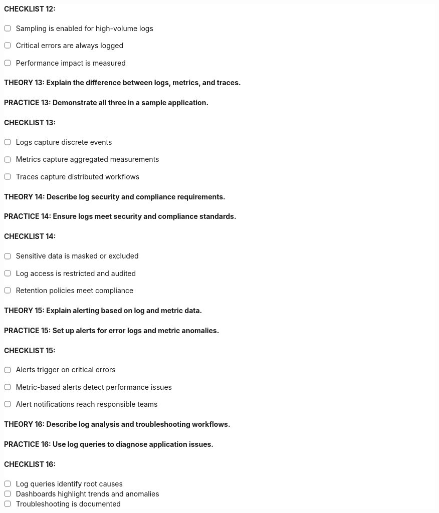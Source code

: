 #### CHECKLIST 12:

- [ ] Sampling is enabled for high-volume logs
- [ ] Critical errors are always logged
- [ ] Performance impact is measured


#### THEORY 13: Explain the difference between logs, metrics, and traces.

#### PRACTICE 13: Demonstrate all three in a sample application.

#### CHECKLIST 13:

- [ ] Logs capture discrete events
- [ ] Metrics capture aggregated measurements
- [ ] Traces capture distributed workflows


#### THEORY 14: Describe log security and compliance requirements.

#### PRACTICE 14: Ensure logs meet security and compliance standards.

#### CHECKLIST 14:

- [ ] Sensitive data is masked or excluded
- [ ] Log access is restricted and audited
- [ ] Retention policies meet compliance


#### THEORY 15: Explain alerting based on log and metric data.

#### PRACTICE 15: Set up alerts for error logs and metric anomalies.

#### CHECKLIST 15:

- [ ] Alerts trigger on critical errors
- [ ] Metric-based alerts detect performance issues
- [ ] Alert notifications reach responsible teams


#### THEORY 16: Describe log analysis and troubleshooting workflows.

#### PRACTICE 16: Use log queries to diagnose application issues.

#### CHECKLIST 16:

- [ ] Log queries identify root causes
- [ ] Dashboards highlight trends and anomalies
- [ ] Troubleshooting is documented
